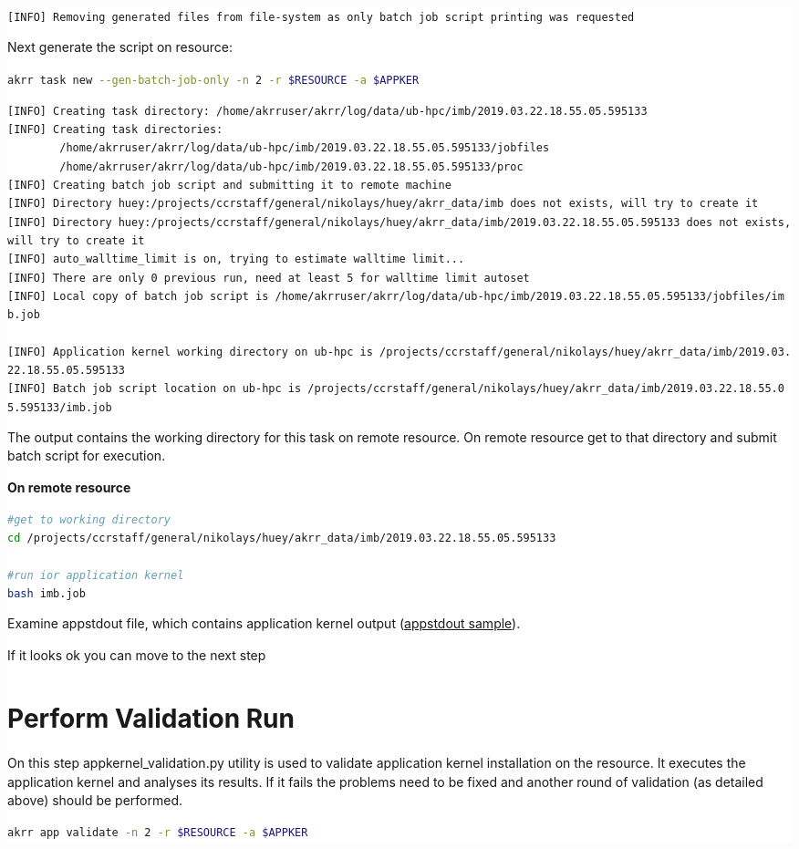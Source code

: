 ```bash
[INFO] Removing generated files from file-system as only batch job script printing was requested
```

Next generate the script on resource:

```bash
akrr task new --gen-batch-job-only -n 2 -r $RESOURCE -a $APPKER
```

```text
[INFO] Creating task directory: /home/akrruser/akrr/log/data/ub-hpc/imb/2019.03.22.18.55.05.595133
[INFO] Creating task directories: 
        /home/akrruser/akrr/log/data/ub-hpc/imb/2019.03.22.18.55.05.595133/jobfiles
        /home/akrruser/akrr/log/data/ub-hpc/imb/2019.03.22.18.55.05.595133/proc
[INFO] Creating batch job script and submitting it to remote machine
[INFO] Directory huey:/projects/ccrstaff/general/nikolays/huey/akrr_data/imb does not exists, will try to create it
[INFO] Directory huey:/projects/ccrstaff/general/nikolays/huey/akrr_data/imb/2019.03.22.18.55.05.595133 does not exists, will try to create it
[INFO] auto_walltime_limit is on, trying to estimate walltime limit...
[INFO] There are only 0 previous run, need at least 5 for walltime limit autoset
[INFO] Local copy of batch job script is /home/akrruser/akrr/log/data/ub-hpc/imb/2019.03.22.18.55.05.595133/jobfiles/imb.job

[INFO] Application kernel working directory on ub-hpc is /projects/ccrstaff/general/nikolays/huey/akrr_data/imb/2019.03.22.18.55.05.595133
[INFO] Batch job script location on ub-hpc is /projects/ccrstaff/general/nikolays/huey/akrr_data/imb/2019.03.22.18.55.05.595133/imb.job
```

The output contains the working directory for this task on remote resource. On remote resource get 
to that directory and submit batch script for execution.

**On remote resource**
```bash
#get to working directory
cd /projects/ccrstaff/general/nikolays/huey/akrr_data/imb/2019.03.22.18.55.05.595133

#run ior application kernel
bash imb.job
```

Examine appstdout file, which contains application kernel output ([appstdout sample](AKRR_IMB_appsout_sample.md)).

If it looks ok you can move to the next step

# Perform Validation Run

On this step appkernel_validation.py utility is used to validate application kernel installation on 
the resource. It executes the application kernel and analyses its results. If it fails the problems 
need to be fixed and another round of validation (as detailed above) should be performed.

```bash
akrr app validate -n 2 -r $RESOURCE -a $APPKER 
```
